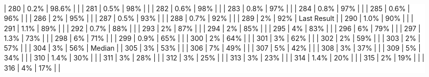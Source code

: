 | 280 | 0.2% | 98.6% |  |
| 281 | 0.5% | 98% |  |
| 282 | 0.6% | 98% |  |
| 283 | 0.8% | 97% |  |
| 284 | 0.8% | 97% |  |
| 285 | 0.6% | 96% |  |
| 286 | 2% | 95% |  |
| 287 | 0.5% | 93% |  |
| 288 | 0.7% | 92% |  |
| 289 | 2% | 92% | Last Result |
| 290 | 1.0% | 90% |  |
| 291 | 1.1% | 89% |  |
| 292 | 0.7% | 88% |  |
| 293 | 2% | 87% |  |
| 294 | 2% | 85% |  |
| 295 | 4% | 83% |  |
| 296 | 6% | 79% |  |
| 297 | 1.3% | 73% |  |
| 298 | 6% | 71% |  |
| 299 | 0.9% | 65% |  |
| 300 | 2% | 64% |  |
| 301 | 3% | 62% |  |
| 302 | 2% | 59% |  |
| 303 | 2% | 57% |  |
| 304 | 3% | 56% | Median |
| 305 | 3% | 53% |  |
| 306 | 7% | 49% |  |
| 307 | 5% | 42% |  |
| 308 | 3% | 37% |  |
| 309 | 5% | 34% |  |
| 310 | 1.4% | 30% |  |
| 311 | 3% | 28% |  |
| 312 | 3% | 25% |  |
| 313 | 3% | 23% |  |
| 314 | 1.4% | 20% |  |
| 315 | 2% | 19% |  |
| 316 | 4% | 17% |  |